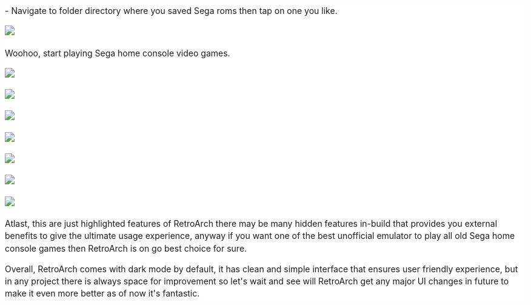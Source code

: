 \- Navigate to folder directory where you saved Sega roms then tap on one you like.

  

 [![](https://lh3.googleusercontent.com/-5hxqDni61yo/Yyw4WroOUXI/AAAAAAAAN_g/hBmdXbXSF4IjshLemof8Sy6Trmzmz8JWwCNcBGAsYHQ/s1600/1663842391553647-10.png)](https://lh3.googleusercontent.com/-5hxqDni61yo/Yyw4WroOUXI/AAAAAAAAN_g/hBmdXbXSF4IjshLemof8Sy6Trmzmz8JWwCNcBGAsYHQ/s1600/1663842391553647-10.png) 

  

Woohoo, start playing Sega home console video games.

  

 [![](https://lh3.googleusercontent.com/-1XQHOcrlQps/Yyw4VvmJM7I/AAAAAAAAN_c/jcPXdg_uZGM8gwnY0jktPX2GZJBOcuKIgCNcBGAsYHQ/s1600/1663842387495840-11.png)](https://lh3.googleusercontent.com/-1XQHOcrlQps/Yyw4VvmJM7I/AAAAAAAAN_c/jcPXdg_uZGM8gwnY0jktPX2GZJBOcuKIgCNcBGAsYHQ/s1600/1663842387495840-11.png) 

  

 [![](https://lh3.googleusercontent.com/-QXNT5QzOgE4/Yyw4Une4-SI/AAAAAAAAN_Y/b_tI8A9UifQS1KMnzRRnagYCqA43GuDlgCNcBGAsYHQ/s1600/1663842382973243-12.png)](https://lh3.googleusercontent.com/-QXNT5QzOgE4/Yyw4Une4-SI/AAAAAAAAN_Y/b_tI8A9UifQS1KMnzRRnagYCqA43GuDlgCNcBGAsYHQ/s1600/1663842382973243-12.png) 

  

 [![](https://lh3.googleusercontent.com/-I9j_Mc-6b-Y/Yyw4TRhumCI/AAAAAAAAN_U/G-V0Ozv8tzMG1N3-F_soGrPjbHp2Z6DVQCNcBGAsYHQ/s1600/1663842378526200-13.png)](https://lh3.googleusercontent.com/-I9j_Mc-6b-Y/Yyw4TRhumCI/AAAAAAAAN_U/G-V0Ozv8tzMG1N3-F_soGrPjbHp2Z6DVQCNcBGAsYHQ/s1600/1663842378526200-13.png) 

 [![](https://lh3.googleusercontent.com/-ijqfwDoY2t4/Yyw4STHNgKI/AAAAAAAAN_Q/wWMEFFz0azk7Oajfes0AoqtGMswWELP3QCNcBGAsYHQ/s1600/1663842373847828-14.png)](https://lh3.googleusercontent.com/-ijqfwDoY2t4/Yyw4STHNgKI/AAAAAAAAN_Q/wWMEFFz0azk7Oajfes0AoqtGMswWELP3QCNcBGAsYHQ/s1600/1663842373847828-14.png) 

  

 [![](https://lh3.googleusercontent.com/-GGg2SJ6p-lU/Yyw4RSO3HbI/AAAAAAAAN_M/nNkvnQosCfYq6byzurLUX7Q-l7Ka4SdXACNcBGAsYHQ/s1600/1663842368341063-15.png)](https://lh3.googleusercontent.com/-GGg2SJ6p-lU/Yyw4RSO3HbI/AAAAAAAAN_M/nNkvnQosCfYq6byzurLUX7Q-l7Ka4SdXACNcBGAsYHQ/s1600/1663842368341063-15.png) 

  

 [![](https://lh3.googleusercontent.com/-XqdsCQmzlFo/Yyw4P0bRqkI/AAAAAAAAN_I/rZwsyqCGLTIGqKoqZuQIICD671PUFNv4gCNcBGAsYHQ/s1600/1663842360177278-16.png)](https://lh3.googleusercontent.com/-XqdsCQmzlFo/Yyw4P0bRqkI/AAAAAAAAN_I/rZwsyqCGLTIGqKoqZuQIICD671PUFNv4gCNcBGAsYHQ/s1600/1663842360177278-16.png) 

  

 [![](https://lh3.googleusercontent.com/-n2ZJc04TyGw/Yyw4N0ivVZI/AAAAAAAAN_E/ePhV3Yq5zkcyaOEBEDKo7W2b98lcduXfgCNcBGAsYHQ/s1600/1663842355202564-17.png)](https://lh3.googleusercontent.com/-n2ZJc04TyGw/Yyw4N0ivVZI/AAAAAAAAN_E/ePhV3Yq5zkcyaOEBEDKo7W2b98lcduXfgCNcBGAsYHQ/s1600/1663842355202564-17.png) 

  

Atlast, this are just highlighted features of RetroArch there may be many hidden features in-build that provides you external benefits to give the ultimate usage experience, anyway if you want one of the best unofficial emulator to play all old Sega home console games then RetroArch is on go best choice for sure.

  

Overall, RetroArch comes with dark mode by default, it has clean and simple interface that ensures user friendly experience, but in any project there is always space for improvement so let's wait and see will RetroArch get any major UI changes in future to make it even more better as of now it's fantastic.
